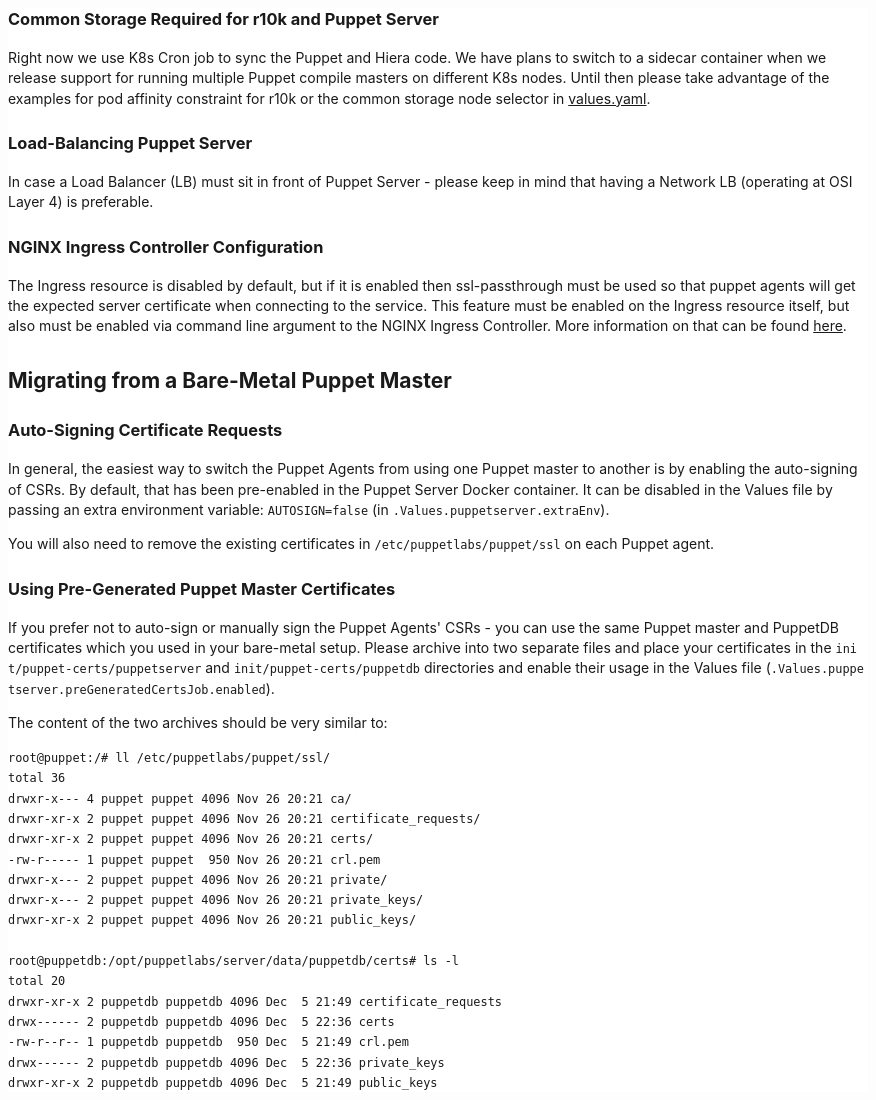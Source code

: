 ### Common Storage Required for r10k and Puppet Server

Right now we use K8s Cron job to sync the Puppet and Hiera code. We have plans to switch to a sidecar container when we release support for running multiple Puppet compile masters on different K8s nodes. Until then please take advantage of the examples for pod affinity constraint for r10k or the common storage node selector in [values.yaml](values.yaml).

### Load-Balancing Puppet Server

In case a Load Balancer (LB) must sit in front of Puppet Server - please keep in mind that having a Network LB (operating at OSI Layer 4) is preferable.

### NGINX Ingress Controller Configuration

The Ingress resource is disabled by default, but if it is enabled then ssl-passthrough must be used so that puppet agents will get the expected server certificate when connecting to the service.  This feature must be enabled on the Ingress resource itself, but also must be enabled via command line argument to the NGINX Ingress Controller.  More information on that can be found [here](<https://kubernetes.github.io/ingress-nginx/user-guide/cli-arguments/>).

## Migrating from a Bare-Metal Puppet Master

### Auto-Signing Certificate Requests

In general, the easiest way to switch the Puppet Agents from using one Puppet master to another is by enabling the auto-signing of CSRs. By default, that has been pre-enabled in the Puppet Server Docker container. It can be disabled in the Values file by passing an extra environment variable: `AUTOSIGN=false` (in `.Values.puppetserver.extraEnv`).

You will also need to remove the existing certificates in `/etc/puppetlabs/puppet/ssl` on each Puppet agent.

### Using Pre-Generated Puppet Master Certificates

If you prefer not to auto-sign or manually sign the Puppet Agents' CSRs - you can use the same Puppet master and PuppetDB certificates which you used in your bare-metal setup. Please archive into two separate files and place your certificates in the `init/puppet-certs/puppetserver` and `init/puppet-certs/puppetdb` directories and enable their usage in the Values file (`.Values.puppetserver.preGeneratedCertsJob.enabled`).

The content of the two archives should be very similar to:

```console
root@puppet:/# ll /etc/puppetlabs/puppet/ssl/
total 36
drwxr-x--- 4 puppet puppet 4096 Nov 26 20:21 ca/
drwxr-xr-x 2 puppet puppet 4096 Nov 26 20:21 certificate_requests/
drwxr-xr-x 2 puppet puppet 4096 Nov 26 20:21 certs/
-rw-r----- 1 puppet puppet  950 Nov 26 20:21 crl.pem
drwxr-x--- 2 puppet puppet 4096 Nov 26 20:21 private/
drwxr-x--- 2 puppet puppet 4096 Nov 26 20:21 private_keys/
drwxr-xr-x 2 puppet puppet 4096 Nov 26 20:21 public_keys/

root@puppetdb:/opt/puppetlabs/server/data/puppetdb/certs# ls -l
total 20
drwxr-xr-x 2 puppetdb puppetdb 4096 Dec  5 21:49 certificate_requests
drwx------ 2 puppetdb puppetdb 4096 Dec  5 22:36 certs
-rw-r--r-- 1 puppetdb puppetdb  950 Dec  5 21:49 crl.pem
drwx------ 2 puppetdb puppetdb 4096 Dec  5 22:36 private_keys
drwxr-xr-x 2 puppetdb puppetdb 4096 Dec  5 21:49 public_keys
```

